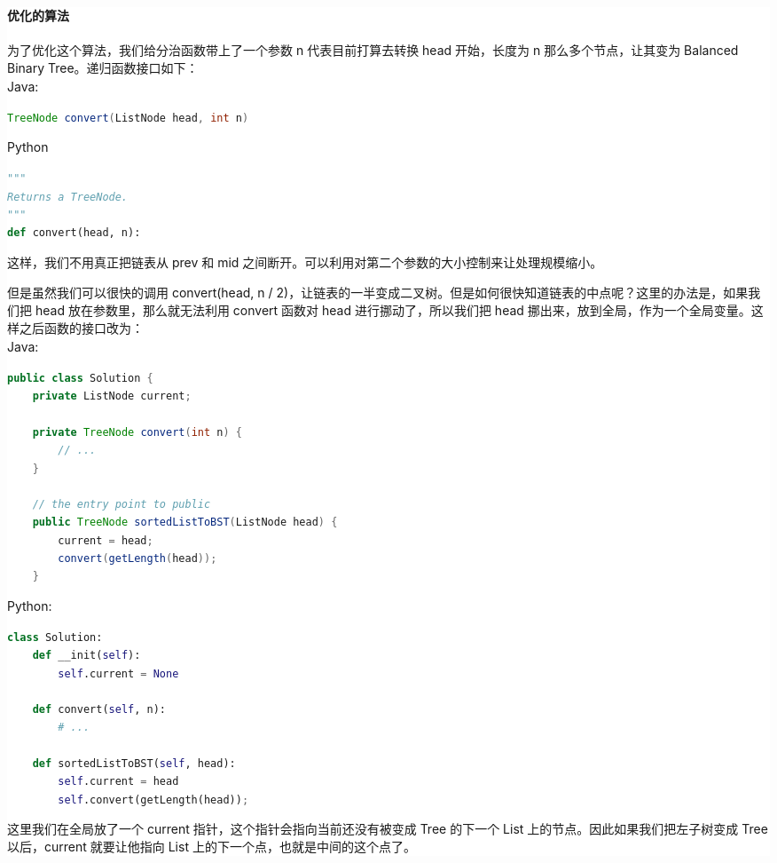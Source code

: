 #### 优化的算法

为了优化这个算法，我们给分治函数带上了一个参数 n 代表目前打算去转换 head 开始，长度为 n 那么多个节点，让其变为 Balanced Binary Tree。递归函数接口如下：\
Java:

```java
TreeNode convert(ListNode head, int n)
```

Python

```python
"""
Returns a TreeNode.
"""
def convert(head, n):
```

这样，我们不用真正把链表从 prev 和 mid 之间断开。可以利用对第二个参数的大小控制来让处理规模缩小。

但是虽然我们可以很快的调用 convert(head, n / 2)，让链表的一半变成二叉树。但是如何很快知道链表的中点呢？这里的办法是，如果我们把 head 放在参数里，那么就无法利用 convert 函数对 head 进行挪动了，所以我们把 head 挪出来，放到全局，作为一个全局变量。这样之后函数的接口改为：\
Java:

```java
public class Solution {
    private ListNode current;

    private TreeNode convert(int n) {
        // ...
    }

    // the entry point to public
    public TreeNode sortedListToBST(ListNode head) {
        current = head;
        convert(getLength(head));
    }
```

Python:

```python
class Solution:
    def __init(self):
        self.current = None

    def convert(self, n):
        # ...

    def sortedListToBST(self, head):
        self.current = head
        self.convert(getLength(head));
```

这里我们在全局放了一个 current 指针，这个指针会指向当前还没有被变成 Tree 的下一个 List 上的节点。因此如果我们把左子树变成 Tree 以后，current 就要让他指向 List 上的下一个点，也就是中间的这个点了。
